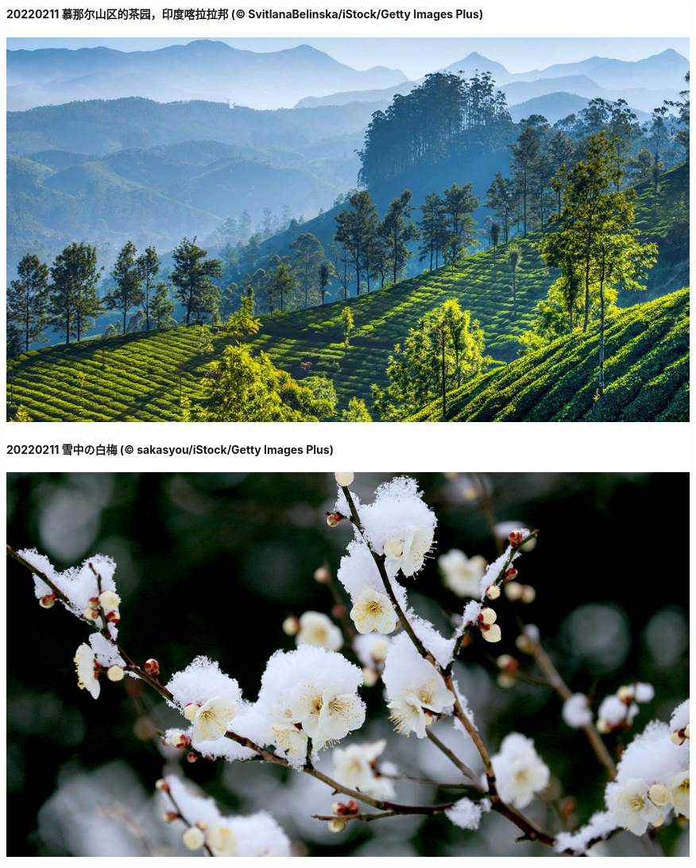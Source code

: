 #### 20220211 慕那尔山区的茶园，印度喀拉拉邦 (© SvitlanaBelinska/iStock/Getty Images Plus)

![](20220211_TeaGardensMunnar_1920x1080.jpg)

#### 20220211 雪中の白梅 (© sakasyou/iStock/Getty Images Plus)

![](20220211_Rissyun_1920x1080.jpg)
